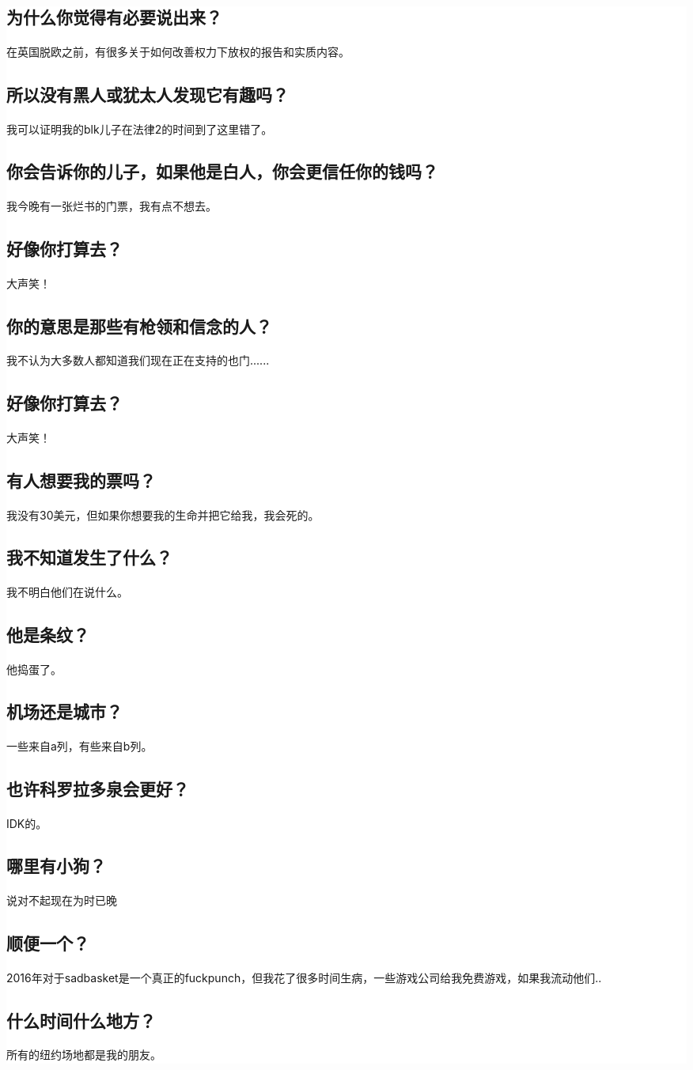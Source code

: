 ## 为什么你觉得有必要说出来？
在英国脱欧之前，有很多关于如何改善权力下放权的报告和实质内容。

## 所以没有黑人或犹太人发现它有趣吗？
我可以证明我的blk儿子在法律2的时间到了这里错了。

## 你会告诉你的儿子，如果他是白人，你会更信任你的钱吗？
我今晚有一张烂书的门票，我有点不想去。

## 好像你打算去？
大声笑！

## 你的意思是那些有枪领和信念的人？
我不认为大多数人都知道我们现在正在支持的也门......

## 好像你打算去？
大声笑！

## 有人想要我的票吗？
我没有30美元，但如果你想要我的生命并把它给我，我会死的。

##  我不知道发生了什么？
我不明白他们在说什么。

## 他是条纹？
他捣蛋了。

## 机场还是城市？
一些来自a列，有些来自b列。

## 也许科罗拉多泉会更好？
IDK的。

## 哪里有小狗？
说对不起现在为时已晚

## 顺便一个？
2016年对于sadbasket是一个真正的fuckpunch，但我花了很多时间生病，一些游戏公司给我免费游戏，如果我流动他们..

## 什么时间什么地方？
所有的纽约场地都是我的朋友。

